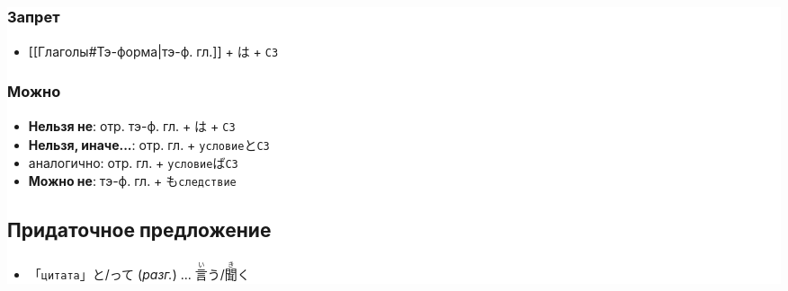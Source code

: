 ### Запрет
- [[Глаголы#Тэ-форма|тэ-ф. гл.]] + は + `СЗ`

### Можно
- **Нельзя не**: отр. тэ-ф. гл. + は + `СЗ`
- **Нельзя, иначе...**: отр. гл. + `условие`と`СЗ`
- аналогично: отр. гл. + `условие`ば`СЗ`
- **Можно не**: тэ-ф. гл. + も`следствие`

## Придаточное предложение
- 「`цитата`」と/って (*разг.*) ... <ruby>言<rt>い</rt>う</ruby>/<ruby>聞<rt>き</rt>く</ruby>